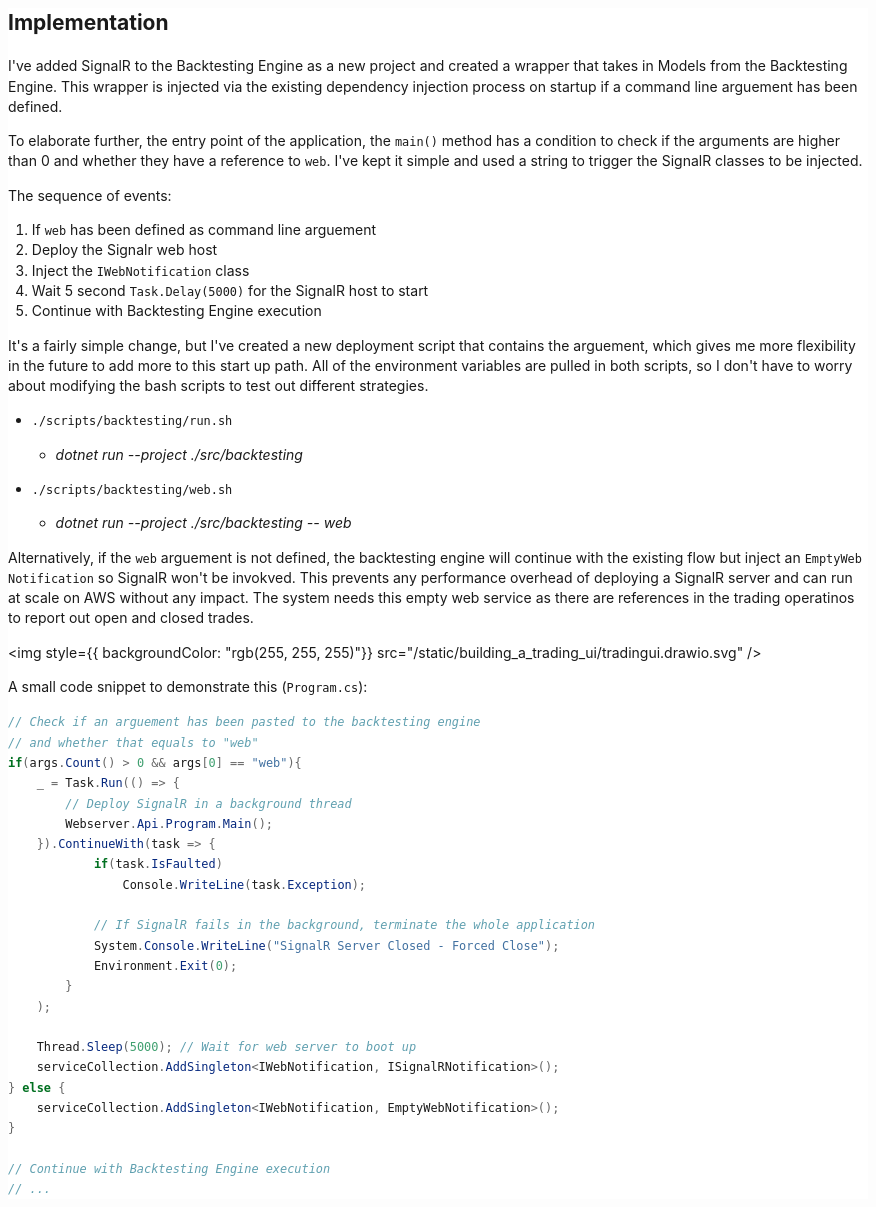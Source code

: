 ## Implementation

I've added SignalR to the Backtesting Engine as a new project and created a wrapper that takes in Models from the Backtesting Engine. This wrapper is injected via the existing dependency injection process on startup if a command line arguement has been defined.

To elaborate further, the entry point of the application, the `main()` method has a condition to check if the arguments are higher than 0 and whether they have a reference to `web`. I've kept it simple and used a string to trigger the SignalR classes to be injected.

The sequence of events:

1. If `web` has been defined as command line arguement
2. Deploy the Signalr web host
3. Inject the `IWebNotification` class
4. Wait 5 second `Task.Delay(5000)` for the SignalR host to start
5. Continue with Backtesting Engine execution

It's a fairly simple change, but I've created a new deployment script that contains the arguement, which gives me more flexibility in the future to add more to this start up path. All of the environment variables are pulled in both scripts, so I don't have to worry about modifying the bash scripts to test out different strategies.

* ```./scripts/backtesting/run.sh```
  * *dotnet run --project ./src/backtesting*

* ```./scripts/backtesting/web.sh```
  * *dotnet run --project ./src/backtesting -- web*

Alternatively,  if the `web` arguement is not defined, the backtesting engine will continue with the existing flow but inject an `EmptyWebNotification` so SignalR won't be invokved. This prevents any performance overhead of deploying a SignalR server and can run at scale on AWS without any impact. The system needs this empty web service as there are references in the trading operatinos to report out open and closed trades.


<img style={{ backgroundColor: "rgb(255, 255, 255)"}} src="/static/building_a_trading_ui/tradingui.drawio.svg"   />


A small code snippet to demonstrate this (`Program.cs`):

```csharp  {linenos=table}
// Check if an arguement has been pasted to the backtesting engine
// and whether that equals to "web"
if(args.Count() > 0 && args[0] == "web"){
    _ = Task.Run(() => {
        // Deploy SignalR in a background thread
        Webserver.Api.Program.Main();
    }).ContinueWith(task => {
            if(task.IsFaulted)
                Console.WriteLine(task.Exception);

            // If SignalR fails in the background, terminate the whole application
            System.Console.WriteLine("SignalR Server Closed - Forced Close");
            Environment.Exit(0);
        }   
    );
    
    Thread.Sleep(5000); // Wait for web server to boot up
    serviceCollection.AddSingleton<IWebNotification, ISignalRNotification>();
} else {
    serviceCollection.AddSingleton<IWebNotification, EmptyWebNotification>();
}

// Continue with Backtesting Engine execution
// ...
```
